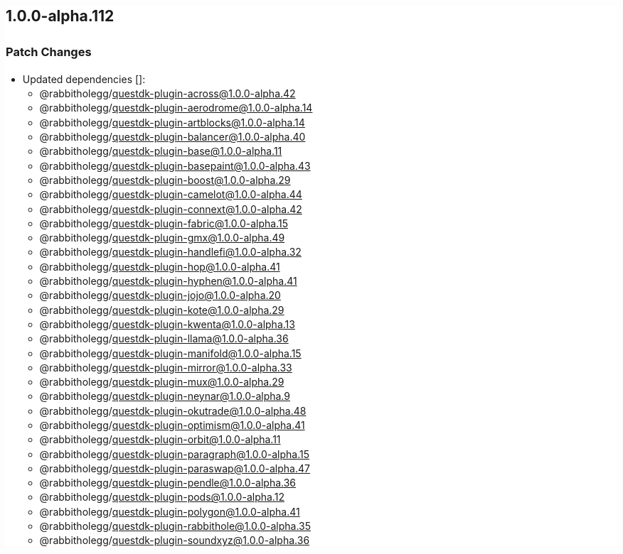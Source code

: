 ## 1.0.0-alpha.112

### Patch Changes

- Updated dependencies []:
  - @rabbitholegg/questdk-plugin-across@1.0.0-alpha.42
  - @rabbitholegg/questdk-plugin-aerodrome@1.0.0-alpha.14
  - @rabbitholegg/questdk-plugin-artblocks@1.0.0-alpha.14
  - @rabbitholegg/questdk-plugin-balancer@1.0.0-alpha.40
  - @rabbitholegg/questdk-plugin-base@1.0.0-alpha.11
  - @rabbitholegg/questdk-plugin-basepaint@1.0.0-alpha.43
  - @rabbitholegg/questdk-plugin-boost@1.0.0-alpha.29
  - @rabbitholegg/questdk-plugin-camelot@1.0.0-alpha.44
  - @rabbitholegg/questdk-plugin-connext@1.0.0-alpha.42
  - @rabbitholegg/questdk-plugin-fabric@1.0.0-alpha.15
  - @rabbitholegg/questdk-plugin-gmx@1.0.0-alpha.49
  - @rabbitholegg/questdk-plugin-handlefi@1.0.0-alpha.32
  - @rabbitholegg/questdk-plugin-hop@1.0.0-alpha.41
  - @rabbitholegg/questdk-plugin-hyphen@1.0.0-alpha.41
  - @rabbitholegg/questdk-plugin-jojo@1.0.0-alpha.20
  - @rabbitholegg/questdk-plugin-kote@1.0.0-alpha.29
  - @rabbitholegg/questdk-plugin-kwenta@1.0.0-alpha.13
  - @rabbitholegg/questdk-plugin-llama@1.0.0-alpha.36
  - @rabbitholegg/questdk-plugin-manifold@1.0.0-alpha.15
  - @rabbitholegg/questdk-plugin-mirror@1.0.0-alpha.33
  - @rabbitholegg/questdk-plugin-mux@1.0.0-alpha.29
  - @rabbitholegg/questdk-plugin-neynar@1.0.0-alpha.9
  - @rabbitholegg/questdk-plugin-okutrade@1.0.0-alpha.48
  - @rabbitholegg/questdk-plugin-optimism@1.0.0-alpha.41
  - @rabbitholegg/questdk-plugin-orbit@1.0.0-alpha.11
  - @rabbitholegg/questdk-plugin-paragraph@1.0.0-alpha.15
  - @rabbitholegg/questdk-plugin-paraswap@1.0.0-alpha.47
  - @rabbitholegg/questdk-plugin-pendle@1.0.0-alpha.36
  - @rabbitholegg/questdk-plugin-pods@1.0.0-alpha.12
  - @rabbitholegg/questdk-plugin-polygon@1.0.0-alpha.41
  - @rabbitholegg/questdk-plugin-rabbithole@1.0.0-alpha.35
  - @rabbitholegg/questdk-plugin-soundxyz@1.0.0-alpha.36
